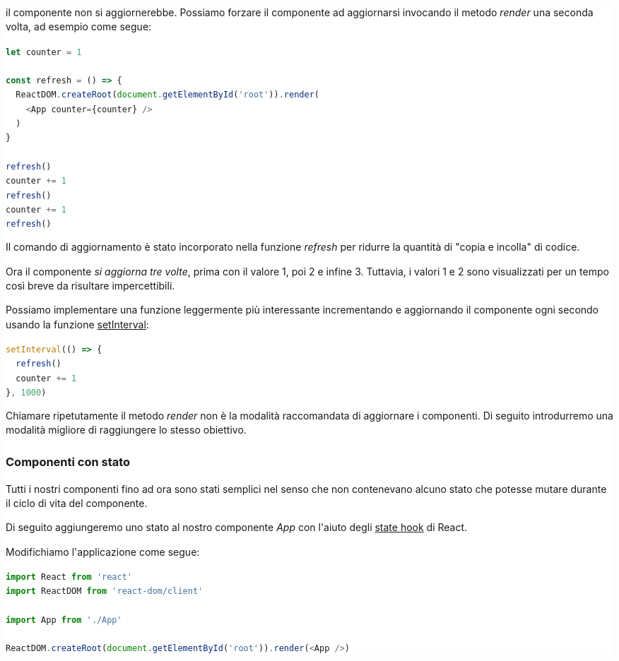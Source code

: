 il componente non si aggiornerebbe. Possiamo forzare il componente ad aggiornarsi invocando il metodo _render_ una seconda volta, ad esempio come segue:

```js
let counter = 1

const refresh = () => {
  ReactDOM.createRoot(document.getElementById('root')).render(
    <App counter={counter} />
  )
}

refresh()
counter += 1
refresh()
counter += 1
refresh()
```

Il comando di aggiornamento è stato incorporato nella funzione _refresh_ per ridurre la quantità di "copia e incolla" di codice.

Ora il componente <i>si aggiorna tre volte</i>, prima con il valore 1, poi 2 e infine 3. Tuttavia, i valori 1 e 2 sono visualizzati per un tempo così breve da risultare impercettibili.

Possiamo implementare una funzione leggermente più interessante incrementando e aggiornando il componente ogni secondo usando la funzione [setInterval](https://developer.mozilla.org/en-US/docs/Web/API/WindowOrWorkerGlobalScope/setInterval):

```js
setInterval(() => {
  refresh()
  counter += 1
}, 1000)
```

Chiamare ripetutamente il metodo _render_ non è la modalità raccomandata di aggiornare i componenti. Di seguito introdurremo una modalità migliore di raggiungere lo stesso obiettivo.

### Componenti con stato

Tutti i nostri componenti fino ad ora sono stati semplici nel senso che non contenevano alcuno stato che potesse mutare durante il ciclo di vita del componente.

Di seguito aggiungeremo uno stato al nostro componente <i>App</i> con l'aiuto degli [state hook](https://reactjs.org/docs/hooks-state.html) di React.

Modifichiamo l'applicazione come segue:

```js
import React from 'react'
import ReactDOM from 'react-dom/client'

import App from './App'

ReactDOM.createRoot(document.getElementById('root')).render(<App />)
```
